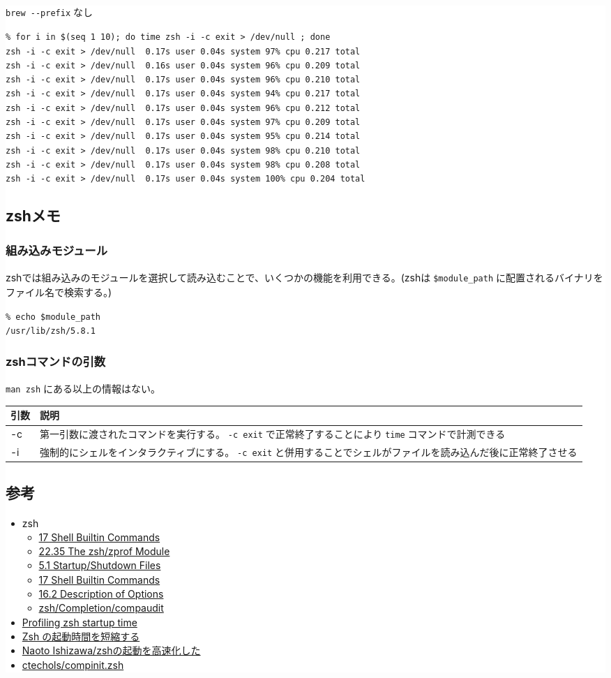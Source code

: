 `brew --prefix` なし

```shell
% for i in $(seq 1 10); do time zsh -i -c exit > /dev/null ; done
zsh -i -c exit > /dev/null  0.17s user 0.04s system 97% cpu 0.217 total
zsh -i -c exit > /dev/null  0.16s user 0.04s system 96% cpu 0.209 total
zsh -i -c exit > /dev/null  0.17s user 0.04s system 96% cpu 0.210 total
zsh -i -c exit > /dev/null  0.17s user 0.04s system 94% cpu 0.217 total
zsh -i -c exit > /dev/null  0.17s user 0.04s system 96% cpu 0.212 total
zsh -i -c exit > /dev/null  0.17s user 0.04s system 97% cpu 0.209 total
zsh -i -c exit > /dev/null  0.17s user 0.04s system 95% cpu 0.214 total
zsh -i -c exit > /dev/null  0.17s user 0.04s system 98% cpu 0.210 total
zsh -i -c exit > /dev/null  0.17s user 0.04s system 98% cpu 0.208 total
zsh -i -c exit > /dev/null  0.17s user 0.04s system 100% cpu 0.204 total
```

## zshメモ

### 組み込みモジュール

zshでは組み込みのモジュールを選択して読み込むことで、いくつかの機能を利用できる。(zshは `$module_path` に配置されるバイナリをファイル名で検索する。)

```shell
% echo $module_path
/usr/lib/zsh/5.8.1
```

### zshコマンドの引数

`man zsh` にある以上の情報はない。

|引数|説明|
|:--|:--|
|-c|第一引数に渡されたコマンドを実行する。 `-c exit` で正常終了することにより `time` コマンドで計測できる
|-i|強制的にシェルをインタラクティブにする。 `-c exit` と併用することでシェルがファイルを読み込んだ後に正常終了させる|

## 参考

- zsh
  - [17 Shell Builtin Commands](https://zsh.sourceforge.io/Doc/Release/Shell-Builtin-Commands.html#Shell-Builtin-Commands)
  - [22.35 The zsh/zprof Module](https://zsh.sourceforge.io/Doc/Release/Zsh-Modules.html#The-zsh_002fzprof-Module)
  - [5.1 Startup/Shutdown Files](https://zsh.sourceforge.io/Doc/Release/Files.html#Startup_002fShutdown-Files)
  - [17 Shell Builtin Commands](https://zsh.sourceforge.io/Doc/Release/Shell-Builtin-Commands.html)
  - [16.2 Description of Options](https://zsh.sourceforge.io/Doc/Release/Options.html#Description-of-Options)
  - [zsh/Completion/compaudit](https://github.com/zsh-users/zsh/blob/master/Completion/compaudit)
- [Profiling zsh startup time](https://stevenvanbael.com/profiling-zsh-startup)
- [Zsh の起動時間を短縮する](https://chocoby.com/blog/2021/05/05/speed-up-zsh-startup-time)
- [Naoto Ishizawa/zshの起動を高速化した](https://note.youyo.io/post/speed-up-zsh-startup/)
- [ctechols/compinit.zsh](https://gist.github.com/ctechols/ca1035271ad134841284)
